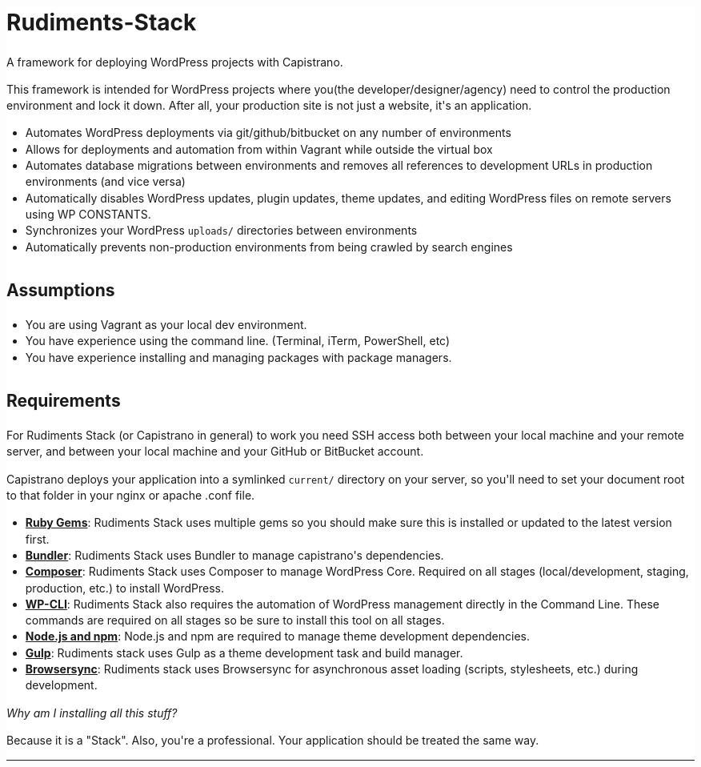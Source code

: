 # Rudiments-Stack

A framework for deploying WordPress projects with Capistrano.

This framework is intended for WordPress projects where you(the developer/designer/agency) need to control the production environment and lock it down. After all, your production site is not just a website, it's an application.

- Automates WordPress deployments via git/github/bitbucket on any number of environments
- Allows for deployments and automation from within Vagrant while outside the virtual box
- Automates database migrations between environments and removes all references to development URLs in production environments (and vice versa)
- Automatically disables WordPress updates, plugin updates, theme updates, and editing WordPress files on remote servers using WP CONSTANTS.
- Synchronizes your WordPress `uploads/` directories between environments
- Automatically prevents non-production environments from being crawled by search engines

## Assumptions
- You are using Vagrant as your local dev environment.
- You have experience using the command line. (Terminal, iTerm, PowerShell, etc) 
- You have experience installing and managing packages with package managers.

## Requirements

For Rudiments Stack (or Capistrano in general) to work you need SSH access both between your local machine and your remote server, and between your local machine and your GitHub or BitBucket account.

Capistrano deploys your application into a symlinked `current/` directory on your server, so you'll need to set your document root to that folder in your nginx or apache .conf file.

- **[Ruby Gems](https://rubygems.org/pages/download)**: Rudiments Stack uses multiple gems so you should make sure this is installed or updated to the latest version first.
- **[Bundler](http://bundler.io/)**: Rudiments Stack uses Bundler to manage capistrano's dependencies.
- **[Composer](https://getcomposer.org/download/)**: Rudiments Stack uses Composer to manage WordPress Core. Required on all stages (local/development, staging, production, etc.) to install WordPress.
- **[WP-CLI](http://wp-cli.org/)**: Rudiments Stack also requires the automation of WordPress management directly in the Command Line. These commands are required on all stages so be sure to install this tool on all stages.
- **[Node.js and npm](https://docs.npmjs.com/getting-started/installing-node)**: Node.js and npm are required to manage theme development dependencies.
- **[Gulp](http://gulpjs.com/)**: Rudiments stack uses Gulp as a theme development task and build manager.
- **[Browsersync](https://www.browsersync.io/)**: Rudiments stack uses Browsersync for asynchronous asset loading (scripts, stylesheets, etc.) during development.

*Why am I installing all this stuff?*

Because it is a "Stack". Also, you're a professional. Your application should be treated the same way.
- - -
